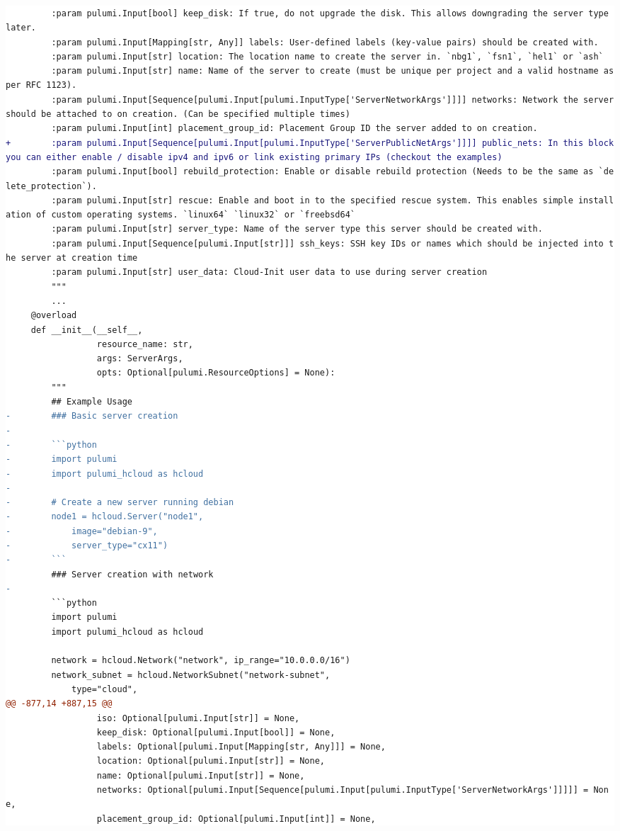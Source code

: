 ```diff
         :param pulumi.Input[bool] keep_disk: If true, do not upgrade the disk. This allows downgrading the server type later.
         :param pulumi.Input[Mapping[str, Any]] labels: User-defined labels (key-value pairs) should be created with.
         :param pulumi.Input[str] location: The location name to create the server in. `nbg1`, `fsn1`, `hel1` or `ash`
         :param pulumi.Input[str] name: Name of the server to create (must be unique per project and a valid hostname as per RFC 1123).
         :param pulumi.Input[Sequence[pulumi.Input[pulumi.InputType['ServerNetworkArgs']]]] networks: Network the server should be attached to on creation. (Can be specified multiple times)
         :param pulumi.Input[int] placement_group_id: Placement Group ID the server added to on creation.
+        :param pulumi.Input[Sequence[pulumi.Input[pulumi.InputType['ServerPublicNetArgs']]]] public_nets: In this block you can either enable / disable ipv4 and ipv6 or link existing primary IPs (checkout the examples)
         :param pulumi.Input[bool] rebuild_protection: Enable or disable rebuild protection (Needs to be the same as `delete_protection`).
         :param pulumi.Input[str] rescue: Enable and boot in to the specified rescue system. This enables simple installation of custom operating systems. `linux64` `linux32` or `freebsd64`
         :param pulumi.Input[str] server_type: Name of the server type this server should be created with.
         :param pulumi.Input[Sequence[pulumi.Input[str]]] ssh_keys: SSH key IDs or names which should be injected into the server at creation time
         :param pulumi.Input[str] user_data: Cloud-Init user data to use during server creation
         """
         ...
     @overload
     def __init__(__self__,
                  resource_name: str,
                  args: ServerArgs,
                  opts: Optional[pulumi.ResourceOptions] = None):
         """
         ## Example Usage
-        ### Basic server creation
-
-        ```python
-        import pulumi
-        import pulumi_hcloud as hcloud
-
-        # Create a new server running debian
-        node1 = hcloud.Server("node1",
-            image="debian-9",
-            server_type="cx11")
-        ```
         ### Server creation with network
-
         ```python
         import pulumi
         import pulumi_hcloud as hcloud
 
         network = hcloud.Network("network", ip_range="10.0.0.0/16")
         network_subnet = hcloud.NetworkSubnet("network-subnet",
             type="cloud",
@@ -877,14 +887,15 @@
                  iso: Optional[pulumi.Input[str]] = None,
                  keep_disk: Optional[pulumi.Input[bool]] = None,
                  labels: Optional[pulumi.Input[Mapping[str, Any]]] = None,
                  location: Optional[pulumi.Input[str]] = None,
                  name: Optional[pulumi.Input[str]] = None,
                  networks: Optional[pulumi.Input[Sequence[pulumi.Input[pulumi.InputType['ServerNetworkArgs']]]]] = None,
                  placement_group_id: Optional[pulumi.Input[int]] = None,
```